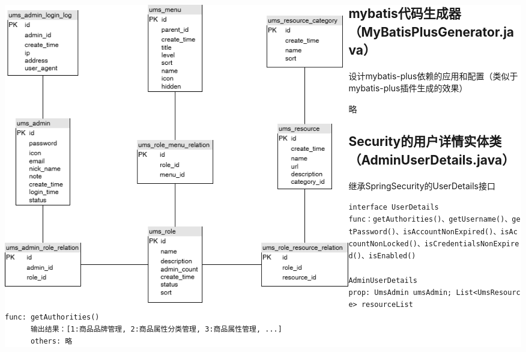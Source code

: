 <img src="img/mall_tiny.png" alt="mall_tiny.png" style="zoom:90%; float:left;" />



## mybatis代码生成器（MyBatisPlusGenerator.java）

设计mybatis-plus依赖的应用和配置（类似于mybatis-plus插件生成的效果）

略



## Security的用户详情实体类（AdminUserDetails.java）

继承SpringSecurity的UserDetails接口

```txt
interface UserDetails
func：getAuthorities()、getUsername()、getPassword()、isAccountNonExpired()、isAccountNonLocked()、isCredentialsNonExpired()、isEnabled()

AdminUserDetails
prop: UmsAdmin umsAdmin; List<UmsResource> resourceList
func: getAuthorities()
	  输出结果：[1:商品品牌管理, 2:商品属性分类管理, 3:商品属性管理, ...]
	  others: 略
```
